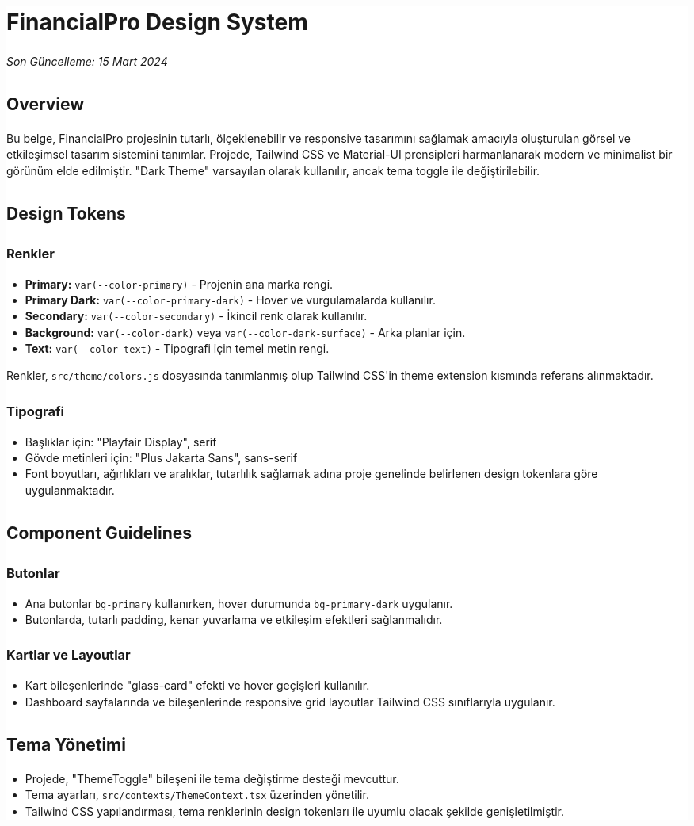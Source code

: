 # FinancialPro Design System

_Son Güncelleme: 15 Mart 2024_

## Overview

Bu belge, FinancialPro projesinin tutarlı, ölçeklenebilir ve responsive tasarımını sağlamak amacıyla oluşturulan görsel ve etkileşimsel tasarım sistemini tanımlar. Projede, Tailwind CSS ve Material-UI prensipleri harmanlanarak modern ve minimalist bir görünüm elde edilmiştir. "Dark Theme" varsayılan olarak kullanılır, ancak tema toggle ile değiştirilebilir.

## Design Tokens

### Renkler

- **Primary:** `var(--color-primary)` - Projenin ana marka rengi.
- **Primary Dark:** `var(--color-primary-dark)` - Hover ve vurgulamalarda kullanılır.
- **Secondary:** `var(--color-secondary)` - İkincil renk olarak kullanılır.
- **Background:** `var(--color-dark)` veya `var(--color-dark-surface)` - Arka planlar için.
- **Text:** `var(--color-text)` - Tipografi için temel metin rengi.

Renkler, `src/theme/colors.js` dosyasında tanımlanmış olup Tailwind CSS'in theme extension kısmında referans alınmaktadır.

### Tipografi

- Başlıklar için: "Playfair Display", serif
- Gövde metinleri için: "Plus Jakarta Sans", sans-serif
- Font boyutları, ağırlıkları ve aralıklar, tutarlılık sağlamak adına proje genelinde belirlenen design tokenlara göre uygulanmaktadır.

## Component Guidelines

### Butonlar

- Ana butonlar `bg-primary` kullanırken, hover durumunda `bg-primary-dark` uygulanır.
- Butonlarda, tutarlı padding, kenar yuvarlama ve etkileşim efektleri sağlanmalıdır.

### Kartlar ve Layoutlar

- Kart bileşenlerinde "glass-card" efekti ve hover geçişleri kullanılır.
- Dashboard sayfalarında ve bileşenlerinde responsive grid layoutlar Tailwind CSS sınıflarıyla uygulanır.

## Tema Yönetimi

- Projede, "ThemeToggle" bileşeni ile tema değiştirme desteği mevcuttur.
- Tema ayarları, `src/contexts/ThemeContext.tsx` üzerinden yönetilir.
- Tailwind CSS yapılandırması, tema renklerinin design tokenları ile uyumlu olacak şekilde genişletilmiştir.
